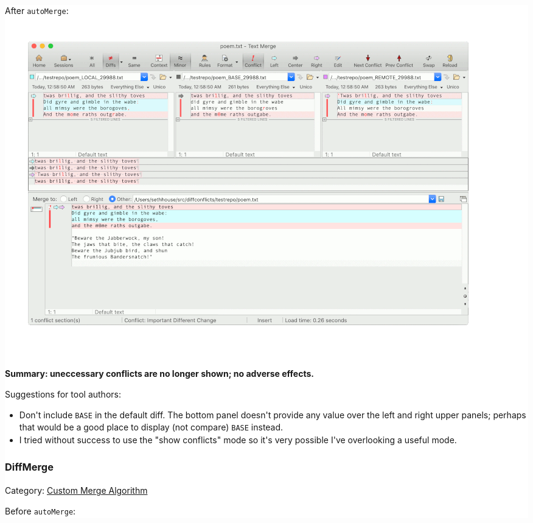 After `autoMerge`:

![](./mergetools/beyond-compare-autoMerge.png)

**Summary: uneccessary conflicts are no longer shown; no adverse effects.**

Suggestions for tool authors:

* Don't include `BASE` in the default diff. The bottom panel doesn't provide
  any value over the left and right upper panels; perhaps that would be a good
  place to display (not compare) `BASE` instead.
* I tried without success to use the "show conflicts" mode so it's very
  possible I've overlooking a useful mode.

### DiffMerge

Category: [Custom Merge Algorithm](#custom-algorithm)

Before `autoMerge`:

